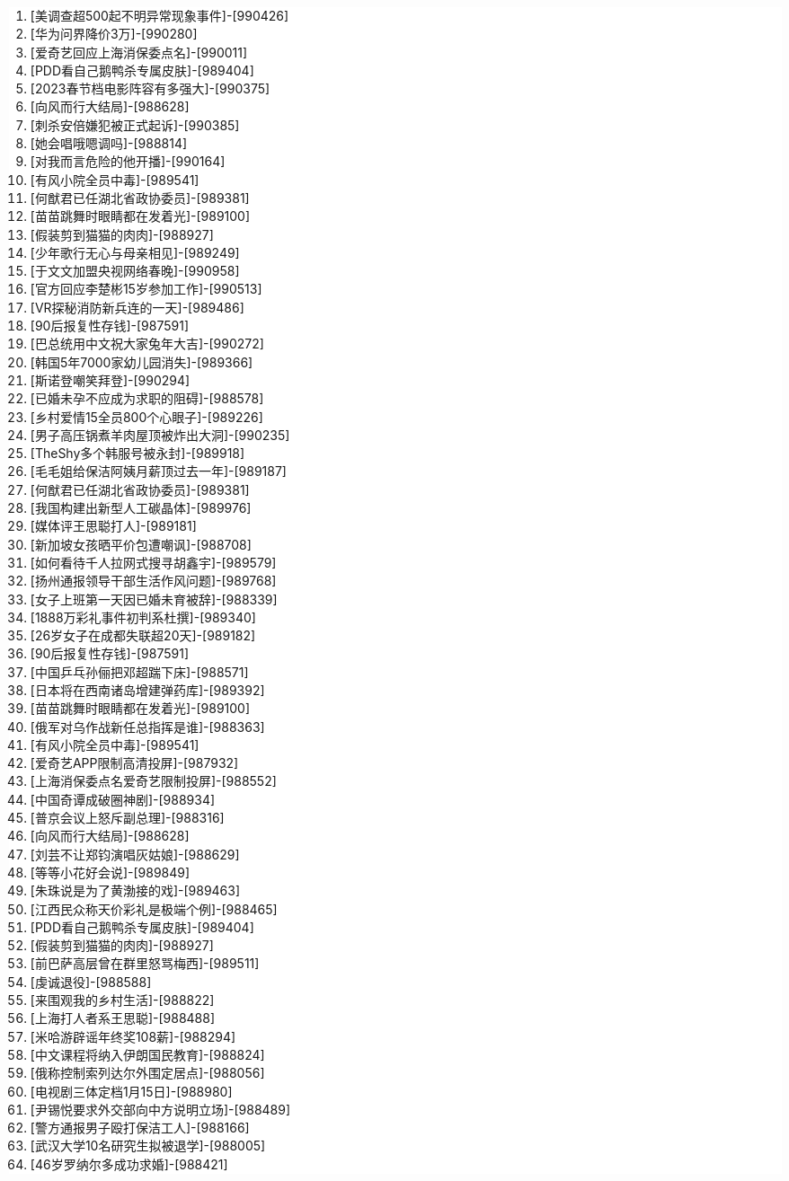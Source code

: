 1. [美调查超500起不明异常现象事件]-[990426]
1. [华为问界降价3万]-[990280]
1. [爱奇艺回应上海消保委点名]-[990011]
1. [PDD看自己鹅鸭杀专属皮肤]-[989404]
1. [2023春节档电影阵容有多强大]-[990375]
1. [向风而行大结局]-[988628]
1. [刺杀安倍嫌犯被正式起诉]-[990385]
1. [她会唱哦嗯调吗]-[988814]
1. [对我而言危险的他开播]-[990164]
1. [有风小院全员中毒]-[989541]
1. [何猷君已任湖北省政协委员]-[989381]
1. [苗苗跳舞时眼睛都在发着光]-[989100]
1. [假装剪到猫猫的肉肉]-[988927]
1. [少年歌行无心与母亲相见]-[989249]
1. [于文文加盟央视网络春晚]-[990958]
1. [官方回应李楚彬15岁参加工作]-[990513]
1. [VR探秘消防新兵连的一天]-[989486]
1. [90后报复性存钱]-[987591]
1. [巴总统用中文祝大家兔年大吉]-[990272]
1. [韩国5年7000家幼儿园消失]-[989366]
1. [斯诺登嘲笑拜登]-[990294]
1. [已婚未孕不应成为求职的阻碍]-[988578]
1. [乡村爱情15全员800个心眼子]-[989226]
1. [男子高压锅煮羊肉屋顶被炸出大洞]-[990235]
1. [TheShy多个韩服号被永封]-[989918]
1. [毛毛姐给保洁阿姨月薪顶过去一年]-[989187]
1. [何猷君已任湖北省政协委员]-[989381]
1. [我国构建出新型人工碳晶体]-[989976]
1. [媒体评王思聪打人]-[989181]
1. [新加坡女孩晒平价包遭嘲讽]-[988708]
1. [如何看待千人拉网式搜寻胡鑫宇]-[989579]
1. [扬州通报领导干部生活作风问题]-[989768]
1. [女子上班第一天因已婚未育被辞]-[988339]
1. [1888万彩礼事件初判系杜撰]-[989340]
1. [26岁女子在成都失联超20天]-[989182]
1. [90后报复性存钱]-[987591]
1. [中国乒乓孙俪把邓超踹下床]-[988571]
1. [日本将在西南诸岛增建弹药库]-[989392]
1. [苗苗跳舞时眼睛都在发着光]-[989100]
1. [俄军对乌作战新任总指挥是谁]-[988363]
1. [有风小院全员中毒]-[989541]
1. [爱奇艺APP限制高清投屏]-[987932]
1. [上海消保委点名爱奇艺限制投屏]-[988552]
1. [中国奇谭成破圈神剧]-[988934]
1. [普京会议上怒斥副总理]-[988316]
1. [向风而行大结局]-[988628]
1. [刘芸不让郑钧演唱灰姑娘]-[988629]
1. [等等小花好会说]-[989849]
1. [朱珠说是为了黄渤接的戏]-[989463]
1. [江西民众称天价彩礼是极端个例]-[988465]
1. [PDD看自己鹅鸭杀专属皮肤]-[989404]
1. [假装剪到猫猫的肉肉]-[988927]
1. [前巴萨高层曾在群里怒骂梅西]-[989511]
1. [虔诚退役]-[988588]
1. [来围观我的乡村生活]-[988822]
1. [上海打人者系王思聪]-[988488]
1. [米哈游辟谣年终奖108薪]-[988294]
1. [中文课程将纳入伊朗国民教育]-[988824]
1. [俄称控制索列达尔外围定居点]-[988056]
1. [电视剧三体定档1月15日]-[988980]
1. [尹锡悦要求外交部向中方说明立场]-[988489]
1. [警方通报男子殴打保洁工人]-[988166]
1. [武汉大学10名研究生拟被退学]-[988005]
1. [46岁罗纳尔多成功求婚]-[988421]
